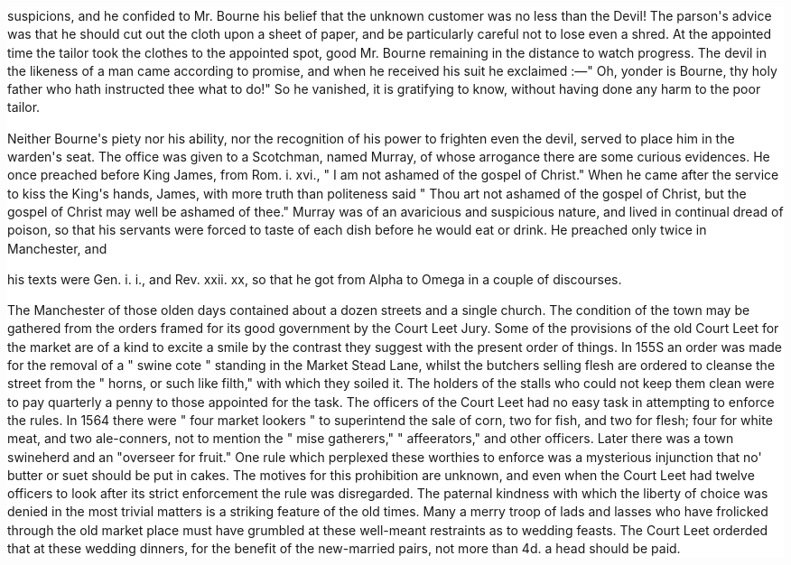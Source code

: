 suspicions, and he confided to Mr. Bourne his belief that
the unknown customer was no less than the Devil! The
parson's advice was that he should cut out the cloth
upon a sheet of paper, and be particularly careful not to
lose even a shred. At the appointed time the tailor took
the clothes to the appointed spot, good Mr. Bourne remaining
in the distance to watch progress. The devil in the likeness
of a man came according to promise, and when he received
his suit he exclaimed :—" Oh, yonder is Bourne, thy holy
father who hath instructed thee what to do!" So he vanished,
it is gratifying to know, without having done any harm to the
poor tailor.

Neither Bourne's piety nor his ability, nor the recognition
of his power to frighten even the devil, served to place him
in the warden's seat. The office was given to a Scotchman,
named Murray, of whose arrogance there are some curious
evidences. He once preached before King James, from Rom. i.
xvi., " I am not ashamed of the gospel of Christ." When he
came after the service to kiss the King's hands, James, with
more truth than politeness said " Thou art not ashamed of
the gospel of Christ, but the gospel of Christ may well be
ashamed of thee." Murray was of an avaricious and
suspicious nature, and lived in continual dread of poison, so that
his servants were forced to taste of each dish before he would
eat or drink. He preached only twice in Manchester, and

his texts were Gen. i. i., and Rev. xxii. xx, so that he got
from Alpha to Omega in a couple of discourses.

The Manchester of those olden days contained about a
dozen streets and a single church. The condition of the town
may be gathered from the orders framed for its good
government by the Court Leet Jury. Some of the provisions
of the old Court Leet for the market are of a kind
to excite a smile by the contrast they suggest with the
present order of things. In 155S an order was made for the
removal of a " swine cote " standing in the Market Stead
Lane, whilst the butchers selling flesh are ordered to cleanse
the street from the " horns, or such like filth," with which
they soiled it. The holders of the stalls who could not keep
them clean were to pay quarterly a penny to those appointed
for the task. The officers of the Court Leet had no easy task
in attempting to enforce the rules. In 1564 there were " four
market lookers " to superintend the sale of corn, two for fish,
and two for flesh; four for white meat, and two ale-conners,
not to mention the " mise gatherers," " affeerators," and
other officers. Later there was a town swineherd and an
\"overseer for fruit." One rule which perplexed these
worthies to enforce was a mysterious injunction that no'
butter or suet should be put in cakes. The motives for this
prohibition are unknown, and even when the Court Leet had
twelve officers to look after its strict enforcement the rule was
disregarded. The paternal kindness with which the liberty
of choice was denied in the most trivial matters is a striking
feature of the old times. Many a merry troop of lads and
lasses who have frolicked through the old market place must
have grumbled at these well-meant restraints as to wedding
feasts. The Court Leet orderded that at these wedding
dinners, for the benefit of the new-married pairs, not more
than 4d. a head should be paid.
